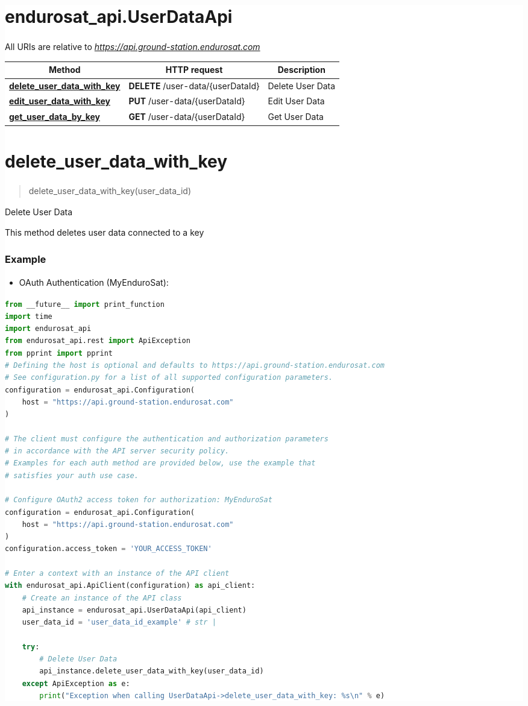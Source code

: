 # endurosat_api.UserDataApi

All URIs are relative to *https://api.ground-station.endurosat.com*

Method | HTTP request | Description
------------- | ------------- | -------------
[**delete_user_data_with_key**](UserDataApi.md#delete_user_data_with_key) | **DELETE** /user-data/{userDataId} | Delete User Data
[**edit_user_data_with_key**](UserDataApi.md#edit_user_data_with_key) | **PUT** /user-data/{userDataId} | Edit User Data
[**get_user_data_by_key**](UserDataApi.md#get_user_data_by_key) | **GET** /user-data/{userDataId} | Get User Data


# **delete_user_data_with_key**
> delete_user_data_with_key(user_data_id)

Delete User Data

This method deletes user data connected to a key

### Example

* OAuth Authentication (MyEnduroSat):
```python
from __future__ import print_function
import time
import endurosat_api
from endurosat_api.rest import ApiException
from pprint import pprint
# Defining the host is optional and defaults to https://api.ground-station.endurosat.com
# See configuration.py for a list of all supported configuration parameters.
configuration = endurosat_api.Configuration(
    host = "https://api.ground-station.endurosat.com"
)

# The client must configure the authentication and authorization parameters
# in accordance with the API server security policy.
# Examples for each auth method are provided below, use the example that
# satisfies your auth use case.

# Configure OAuth2 access token for authorization: MyEnduroSat
configuration = endurosat_api.Configuration(
    host = "https://api.ground-station.endurosat.com"
)
configuration.access_token = 'YOUR_ACCESS_TOKEN'

# Enter a context with an instance of the API client
with endurosat_api.ApiClient(configuration) as api_client:
    # Create an instance of the API class
    api_instance = endurosat_api.UserDataApi(api_client)
    user_data_id = 'user_data_id_example' # str | 

    try:
        # Delete User Data
        api_instance.delete_user_data_with_key(user_data_id)
    except ApiException as e:
        print("Exception when calling UserDataApi->delete_user_data_with_key: %s\n" % e)
```
